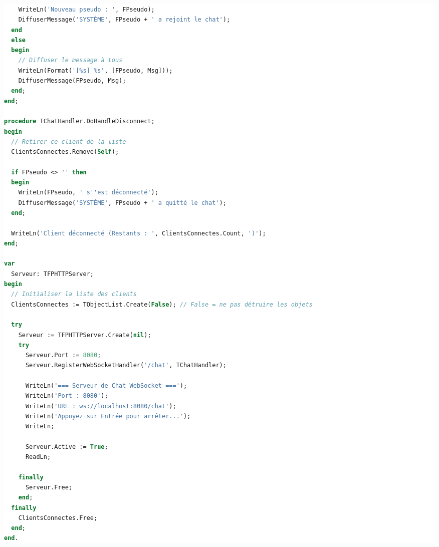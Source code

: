 ```pascal
    WriteLn('Nouveau pseudo : ', FPseudo);
    DiffuserMessage('SYSTÈME', FPseudo + ' a rejoint le chat');
  end
  else
  begin
    // Diffuser le message à tous
    WriteLn(Format('[%s] %s', [FPseudo, Msg]));
    DiffuserMessage(FPseudo, Msg);
  end;
end;

procedure TChatHandler.DoHandleDisconnect;
begin
  // Retirer ce client de la liste
  ClientsConnectes.Remove(Self);

  if FPseudo <> '' then
  begin
    WriteLn(FPseudo, ' s''est déconnecté');
    DiffuserMessage('SYSTÈME', FPseudo + ' a quitté le chat');
  end;

  WriteLn('Client déconnecté (Restants : ', ClientsConnectes.Count, ')');
end;

var
  Serveur: TFPHTTPServer;
begin
  // Initialiser la liste des clients
  ClientsConnectes := TObjectList.Create(False); // False = ne pas détruire les objets

  try
    Serveur := TFPHTTPServer.Create(nil);
    try
      Serveur.Port := 8080;
      Serveur.RegisterWebSocketHandler('/chat', TChatHandler);

      WriteLn('=== Serveur de Chat WebSocket ===');
      WriteLn('Port : 8080');
      WriteLn('URL : ws://localhost:8080/chat');
      WriteLn('Appuyez sur Entrée pour arrêter...');
      WriteLn;

      Serveur.Active := True;
      ReadLn;

    finally
      Serveur.Free;
    end;
  finally
    ClientsConnectes.Free;
  end;
end.
```
